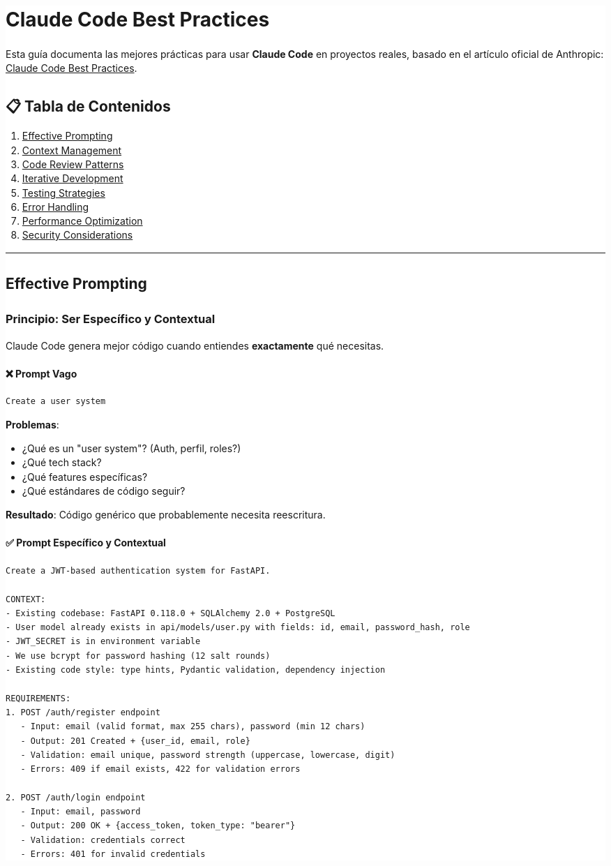 # Claude Code Best Practices

Esta guía documenta las mejores prácticas para usar **Claude Code** en proyectos reales, basado en el artículo oficial de Anthropic: [Claude Code Best Practices](https://www.anthropic.com/engineering/claude-code-best-practices).

## 📋 Tabla de Contenidos

1. [Effective Prompting](#effective-prompting)
2. [Context Management](#context-management)
3. [Code Review Patterns](#code-review-patterns)
4. [Iterative Development](#iterative-development)
5. [Testing Strategies](#testing-strategies)
6. [Error Handling](#error-handling)
7. [Performance Optimization](#performance-optimization)
8. [Security Considerations](#security-considerations)

---

## Effective Prompting

### Principio: Ser Específico y Contextual

Claude Code genera mejor código cuando entiendes **exactamente** qué necesitas.

#### ❌ Prompt Vago

```
Create a user system
```

**Problemas**:
- ¿Qué es un "user system"? (Auth, perfil, roles?)
- ¿Qué tech stack?
- ¿Qué features específicas?
- ¿Qué estándares de código seguir?

**Resultado**: Código genérico que probablemente necesita reescritura.

#### ✅ Prompt Específico y Contextual

```
Create a JWT-based authentication system for FastAPI.

CONTEXT:
- Existing codebase: FastAPI 0.118.0 + SQLAlchemy 2.0 + PostgreSQL
- User model already exists in api/models/user.py with fields: id, email, password_hash, role
- JWT_SECRET is in environment variable
- We use bcrypt for password hashing (12 salt rounds)
- Existing code style: type hints, Pydantic validation, dependency injection

REQUIREMENTS:
1. POST /auth/register endpoint
   - Input: email (valid format, max 255 chars), password (min 12 chars)
   - Output: 201 Created + {user_id, email, role}
   - Validation: email unique, password strength (uppercase, lowercase, digit)
   - Errors: 409 if email exists, 422 for validation errors

2. POST /auth/login endpoint
   - Input: email, password
   - Output: 200 OK + {access_token, token_type: "bearer"}
   - Validation: credentials correct
   - Errors: 401 for invalid credentials

```